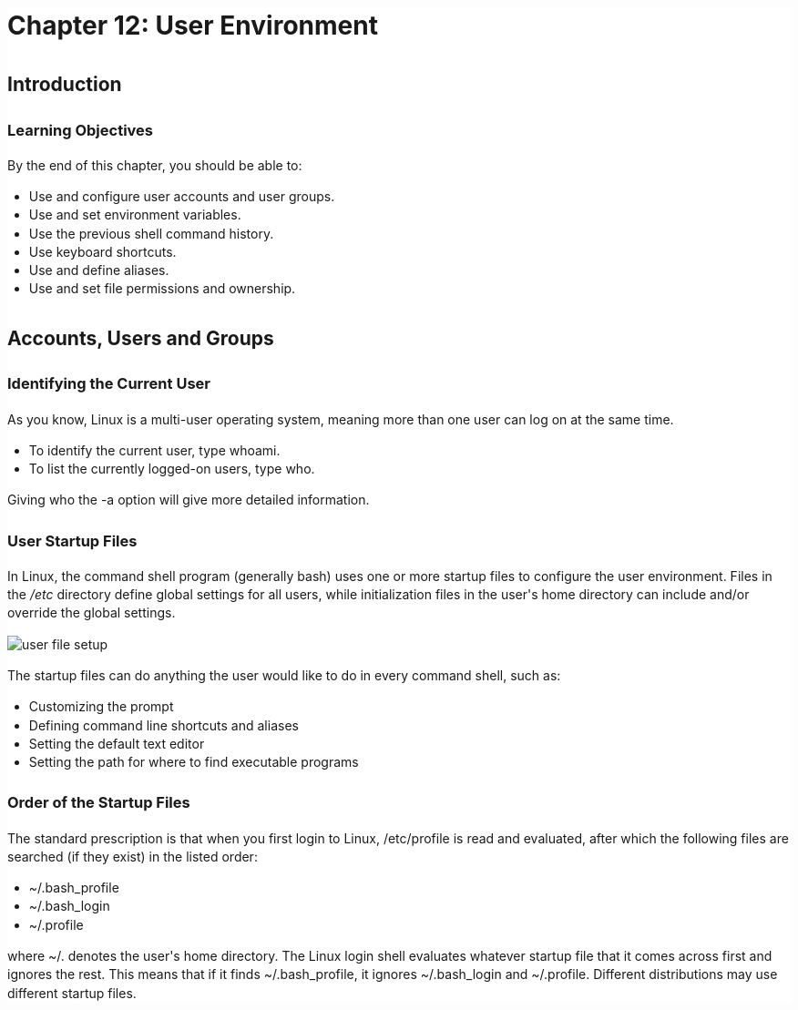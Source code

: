 # Chapter 12: User Environment #

## Introduction ## 

### Learning Objectives ###

By the end of this chapter, you should be able to:

* Use and configure user accounts and user groups.
* Use and set environment variables.
* Use the previous shell command history.
* Use keyboard shortcuts.
* Use and define aliases.
* Use and set file permissions and ownership.

## Accounts, Users and Groups ##

### Identifying the Current User ###

As you know, Linux is a multi-user operating system, meaning more than one user can log on at the same time.

* To identify the current user, type whoami.
* To list the currently logged-on users, type who.

Giving who the -a option will give more detailed information.


### User Startup Files ###
In Linux, the command shell program (generally bash) uses one or more startup files to configure the user environment. Files in the */etc* directory define global settings for all users, while initialization files in the user's home directory can include and/or override the global settings.

![user file setup](https://courses.edx.org/assets/courseware/v1/a61fd2656f3894d6f93397e755157b4b/asset-v1:LinuxFoundationX+LFS101x+2T2021+type@asset+block/LFS01_ch09_screen07.jpg)

The startup files can do anything the user would like to do in every command shell, such as:

* Customizing the prompt
* Defining command line shortcuts and aliases
* Setting the default text editor
* Setting the path for where to find executable programs

### Order of the Startup Files ### 

The standard prescription is that when you first login to Linux, /etc/profile is read and evaluated, after which the following files are searched (if they exist) in the listed order:

* ~/.bash_profile
* ~/.bash_login
* ~/.profile 

where ~/. denotes the user's home directory. The Linux login shell evaluates whatever startup file that it comes across first and ignores the rest. This means that if it finds ~/.bash_profile, it ignores ~/.bash_login and ~/.profile. Different distributions may use different startup files.
